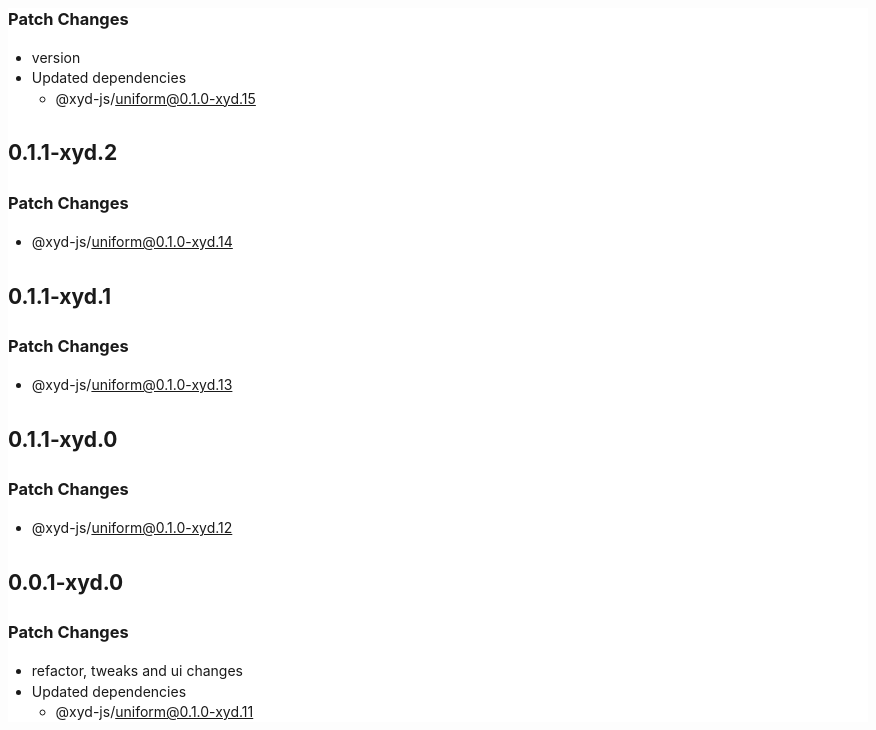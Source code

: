 ### Patch Changes

- version
- Updated dependencies
  - @xyd-js/uniform@0.1.0-xyd.15

## 0.1.1-xyd.2

### Patch Changes

- @xyd-js/uniform@0.1.0-xyd.14

## 0.1.1-xyd.1

### Patch Changes

- @xyd-js/uniform@0.1.0-xyd.13

## 0.1.1-xyd.0

### Patch Changes

- @xyd-js/uniform@0.1.0-xyd.12

## 0.0.1-xyd.0

### Patch Changes

- refactor, tweaks and ui changes
- Updated dependencies
  - @xyd-js/uniform@0.1.0-xyd.11

